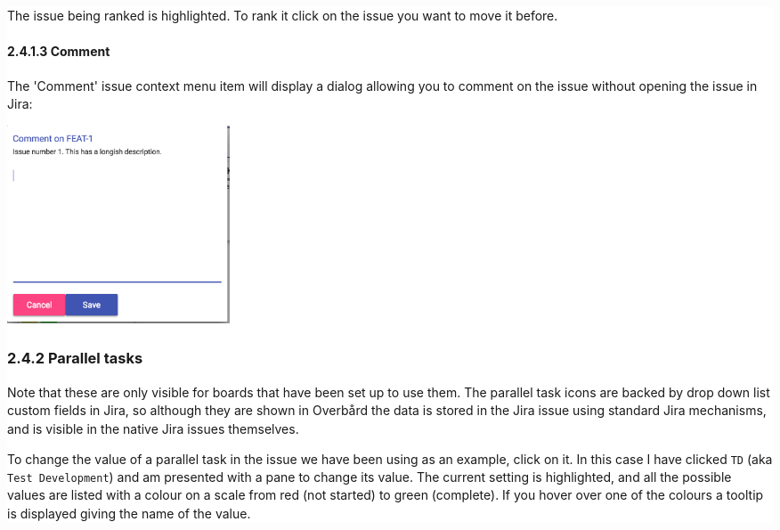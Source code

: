 The issue being ranked is highlighted. To rank it click on the issue you want to move it before.


#### 2.4.1.3 Comment

The 'Comment' issue context menu item will display a dialog allowing you to comment on the issue without opening the
issue in Jira:

<img src="/assets/images/docs/user-guide/board-comment.png" width="250px"/>

### 2.4.2 Parallel tasks

Note that these are only visible for boards that have been set up to use them. The parallel task icons are backed
by drop down list custom fields in Jira, so although they are shown in Overbård the data is stored in the Jira issue
using standard Jira mechanisms, and is visible in the native Jira issues themselves.

To change the value of a parallel task in the issue we have been using as an example, click on it. In this case I have
clicked `TD` (aka `Test Development`) and am presented with a pane to change its value. The current setting is
highlighted, and all the possible values are listed with a colour on a scale from red (not started) to 
green (complete). If you hover over one of the colours a tooltip is displayed giving the name of the value.
